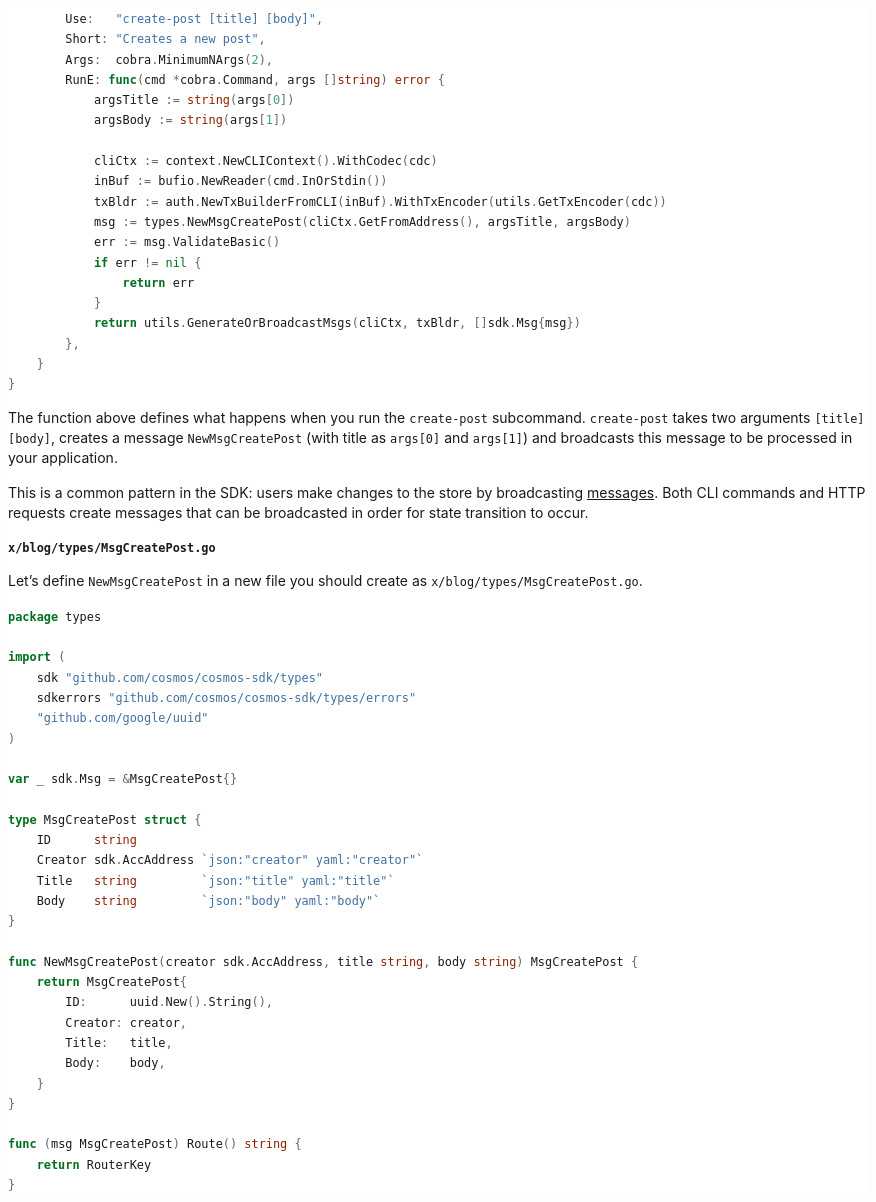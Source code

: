 ```go
		Use:   "create-post [title] [body]",
		Short: "Creates a new post",
		Args:  cobra.MinimumNArgs(2),
		RunE: func(cmd *cobra.Command, args []string) error {
			argsTitle := string(args[0])
			argsBody := string(args[1])

			cliCtx := context.NewCLIContext().WithCodec(cdc)
			inBuf := bufio.NewReader(cmd.InOrStdin())
			txBldr := auth.NewTxBuilderFromCLI(inBuf).WithTxEncoder(utils.GetTxEncoder(cdc))
			msg := types.NewMsgCreatePost(cliCtx.GetFromAddress(), argsTitle, argsBody)
			err := msg.ValidateBasic()
			if err != nil {
				return err
			}
			return utils.GenerateOrBroadcastMsgs(cliCtx, txBldr, []sdk.Msg{msg})
		},
	}
}
```

The function above defines what happens when you run the `create-post` subcommand. `create-post` takes two arguments `[title] [body]`, creates a message `NewMsgCreatePost` \(with title as `args[0]` and `args[1]`\) and broadcasts this message to be processed in your application.

This is a common pattern in the SDK: users make changes to the store by broadcasting [messages](https://docs.cosmos.network/master/building-modules/messages-and-queries.html#messages). Both CLI commands and HTTP requests create messages that can be broadcasted in order for state transition to occur.

**`x/blog/types/MsgCreatePost.go`**

Let’s define `NewMsgCreatePost` in a new file you should create as `x/blog/types/MsgCreatePost.go`.

```go
package types

import (
	sdk "github.com/cosmos/cosmos-sdk/types"
	sdkerrors "github.com/cosmos/cosmos-sdk/types/errors"
	"github.com/google/uuid"
)

var _ sdk.Msg = &MsgCreatePost{}

type MsgCreatePost struct {
	ID      string
	Creator sdk.AccAddress `json:"creator" yaml:"creator"`
	Title   string         `json:"title" yaml:"title"`
	Body    string         `json:"body" yaml:"body"`
}

func NewMsgCreatePost(creator sdk.AccAddress, title string, body string) MsgCreatePost {
	return MsgCreatePost{
		ID:      uuid.New().String(),
		Creator: creator,
		Title:   title,
		Body:    body,
	}
}

func (msg MsgCreatePost) Route() string {
	return RouterKey
}

```